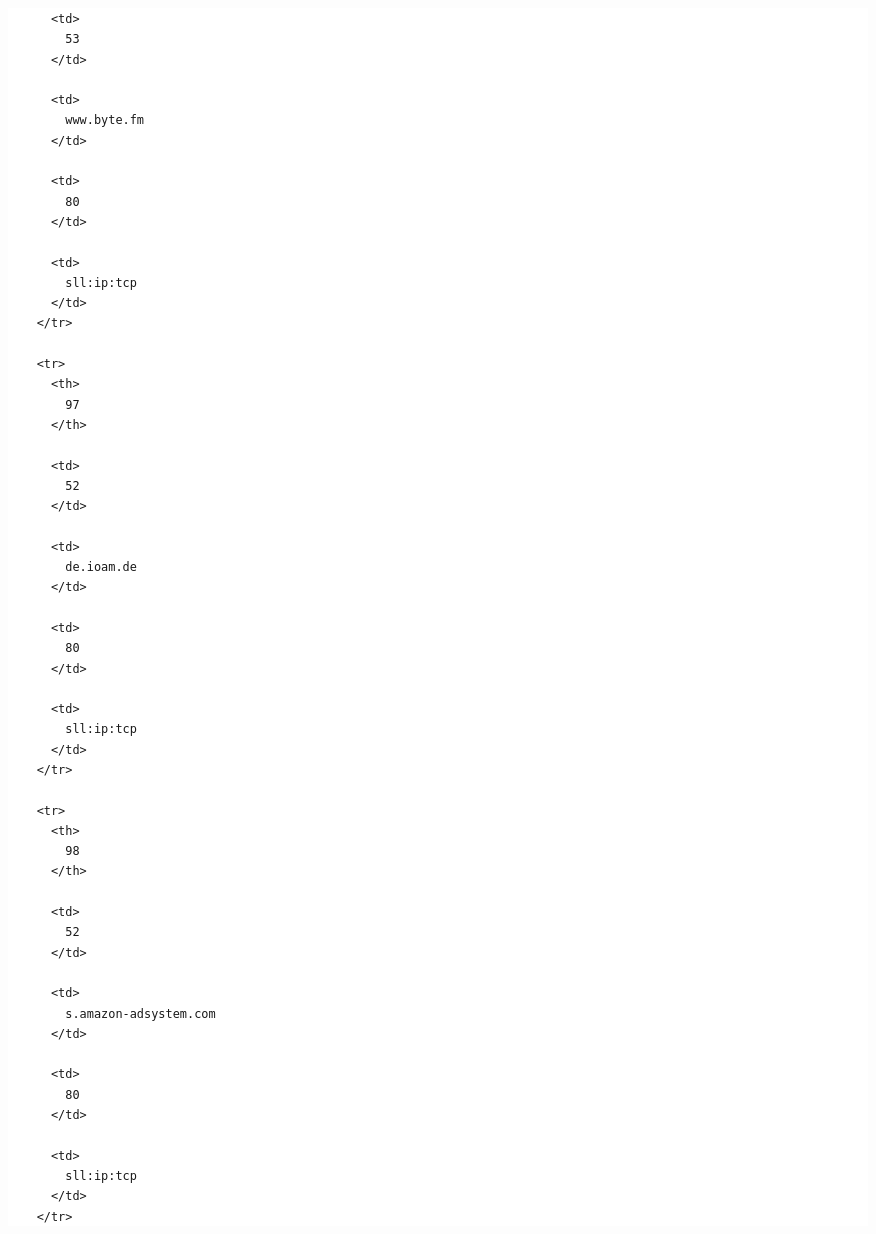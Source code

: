           <td>
            53
          </td>

          <td>
            www.byte.fm
          </td>

          <td>
            80
          </td>

          <td>
            sll:ip:tcp
          </td>
        </tr>

        <tr>
          <th>
            97
          </th>

          <td>
            52
          </td>

          <td>
            de.ioam.de
          </td>

          <td>
            80
          </td>

          <td>
            sll:ip:tcp
          </td>
        </tr>

        <tr>
          <th>
            98
          </th>

          <td>
            52
          </td>

          <td>
            s.amazon-adsystem.com
          </td>

          <td>
            80
          </td>

          <td>
            sll:ip:tcp
          </td>
        </tr>
